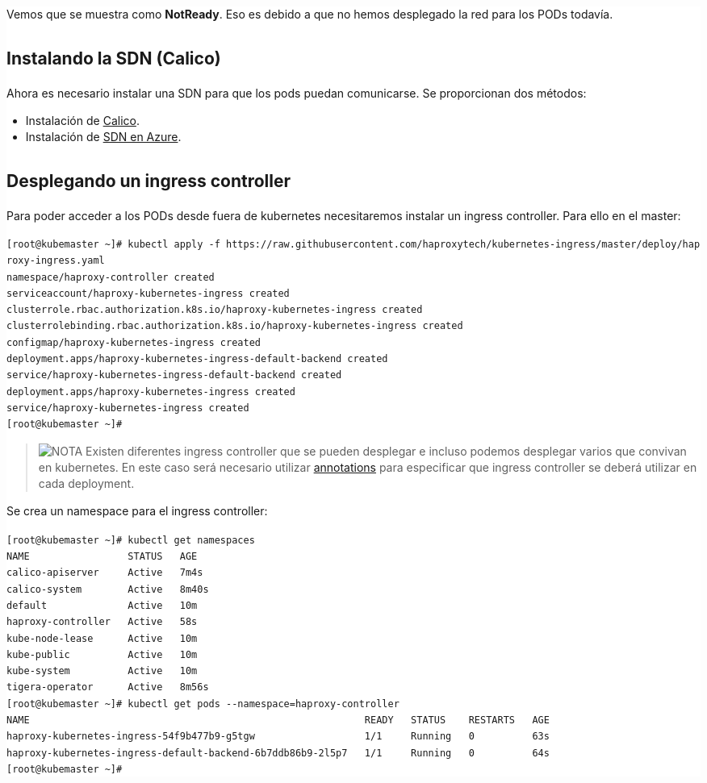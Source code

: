 Vemos que se muestra como **NotReady**. Eso es debido a que no hemos desplegado la red para los PODs todavía.

## Instalando la SDN (Calico)

Ahora es necesario instalar una SDN para que los pods puedan comunicarse. Se proporcionan dos métodos:

+ Instalación de [Calico](00-01-sdn-calico.md).
+ Instalación de [SDN en Azure](00-02-sdn-azure.md).

## Desplegando un ingress controller

Para poder acceder a los PODs desde fuera de kubernetes necesitaremos instalar un ingress controller. Para ello en el master:

```console
[root@kubemaster ~]# kubectl apply -f https://raw.githubusercontent.com/haproxytech/kubernetes-ingress/master/deploy/haproxy-ingress.yaml
namespace/haproxy-controller created
serviceaccount/haproxy-kubernetes-ingress created
clusterrole.rbac.authorization.k8s.io/haproxy-kubernetes-ingress created
clusterrolebinding.rbac.authorization.k8s.io/haproxy-kubernetes-ingress created
configmap/haproxy-kubernetes-ingress created
deployment.apps/haproxy-kubernetes-ingress-default-backend created
service/haproxy-kubernetes-ingress-default-backend created
deployment.apps/haproxy-kubernetes-ingress created
service/haproxy-kubernetes-ingress created
[root@kubemaster ~]#
```

> ![NOTA](../imgs/note-icon.png) Existen diferentes ingress controller que se pueden desplegar e incluso podemos desplegar varios que convivan en kubernetes. En este caso será necesario utilizar [annotations](https://kubernetes.io/docs/concepts/overview/working-with-objects/annotations/) para especificar que ingress controller se deberá utilizar en cada deployment.

Se crea un namespace para el ingress controller:

```console
[root@kubemaster ~]# kubectl get namespaces
NAME                 STATUS   AGE
calico-apiserver     Active   7m4s
calico-system        Active   8m40s
default              Active   10m
haproxy-controller   Active   58s
kube-node-lease      Active   10m
kube-public          Active   10m
kube-system          Active   10m
tigera-operator      Active   8m56s
[root@kubemaster ~]# kubectl get pods --namespace=haproxy-controller
NAME                                                          READY   STATUS    RESTARTS   AGE
haproxy-kubernetes-ingress-54f9b477b9-g5tgw                   1/1     Running   0          63s
haproxy-kubernetes-ingress-default-backend-6b7ddb86b9-2l5p7   1/1     Running   0          64s
[root@kubemaster ~]#  
```
